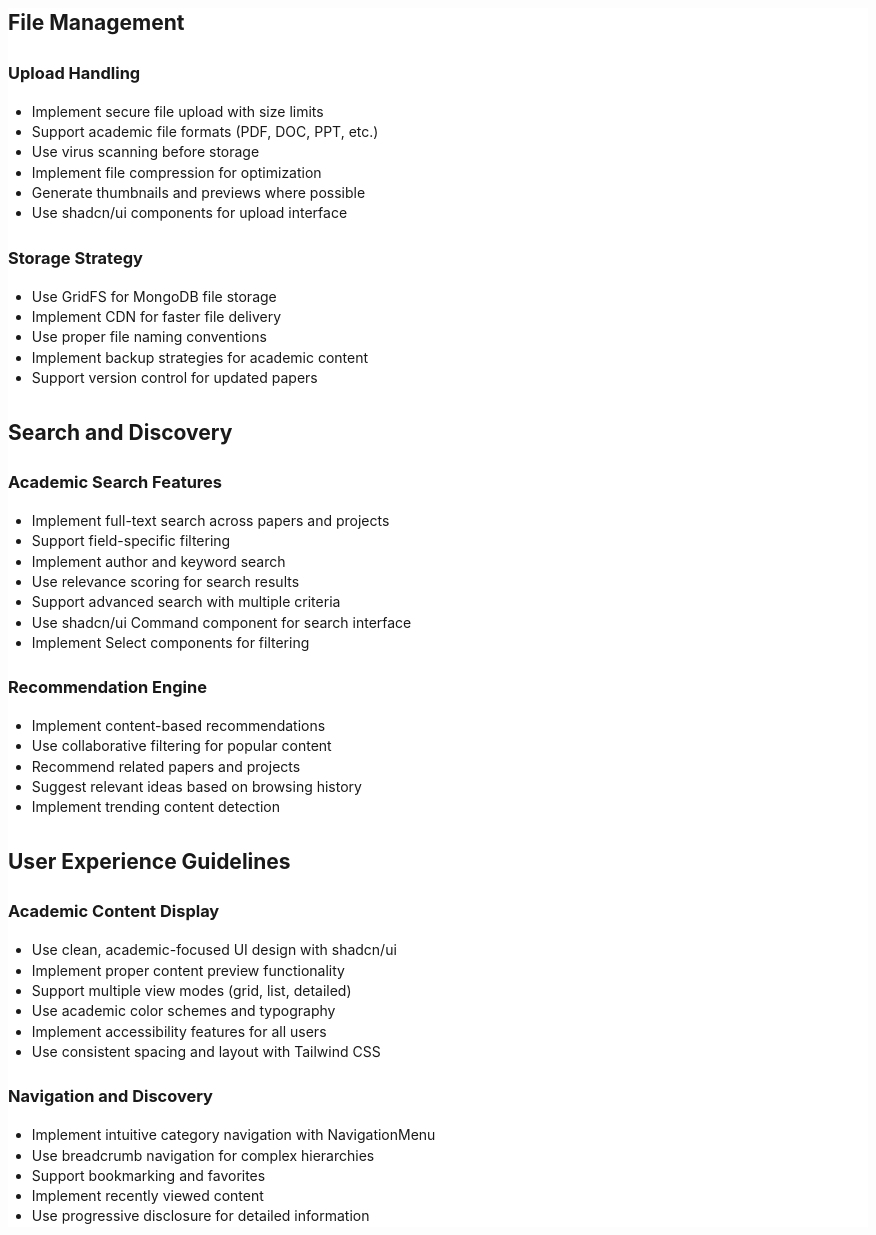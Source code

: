 ## File Management

### Upload Handling
- Implement secure file upload with size limits
- Support academic file formats (PDF, DOC, PPT, etc.)
- Use virus scanning before storage
- Implement file compression for optimization
- Generate thumbnails and previews where possible
- Use shadcn/ui components for upload interface

### Storage Strategy
- Use GridFS for MongoDB file storage
- Implement CDN for faster file delivery
- Use proper file naming conventions
- Implement backup strategies for academic content
- Support version control for updated papers

## Search and Discovery

### Academic Search Features
- Implement full-text search across papers and projects
- Support field-specific filtering
- Implement author and keyword search
- Use relevance scoring for search results
- Support advanced search with multiple criteria
- Use shadcn/ui Command component for search interface
- Implement Select components for filtering

### Recommendation Engine
- Implement content-based recommendations
- Use collaborative filtering for popular content
- Recommend related papers and projects
- Suggest relevant ideas based on browsing history
- Implement trending content detection

## User Experience Guidelines

### Academic Content Display
- Use clean, academic-focused UI design with shadcn/ui
- Implement proper content preview functionality
- Support multiple view modes (grid, list, detailed)
- Use academic color schemes and typography
- Implement accessibility features for all users
- Use consistent spacing and layout with Tailwind CSS

### Navigation and Discovery
- Implement intuitive category navigation with NavigationMenu
- Use breadcrumb navigation for complex hierarchies
- Support bookmarking and favorites
- Implement recently viewed content
- Use progressive disclosure for detailed information
